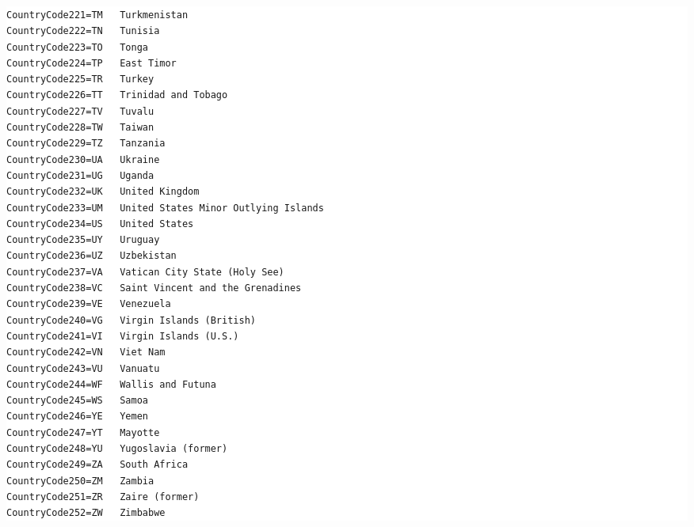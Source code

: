 ```
CountryCode221=TM   Turkmenistan
CountryCode222=TN   Tunisia
CountryCode223=TO   Tonga
CountryCode224=TP   East Timor
CountryCode225=TR   Turkey
CountryCode226=TT   Trinidad and Tobago
CountryCode227=TV   Tuvalu
CountryCode228=TW   Taiwan
CountryCode229=TZ   Tanzania
CountryCode230=UA   Ukraine
CountryCode231=UG   Uganda
CountryCode232=UK   United Kingdom
CountryCode233=UM   United States Minor Outlying Islands
CountryCode234=US   United States
CountryCode235=UY   Uruguay
CountryCode236=UZ   Uzbekistan
CountryCode237=VA   Vatican City State (Holy See)
CountryCode238=VC   Saint Vincent and the Grenadines
CountryCode239=VE   Venezuela
CountryCode240=VG   Virgin Islands (British)
CountryCode241=VI   Virgin Islands (U.S.)
CountryCode242=VN   Viet Nam
CountryCode243=VU   Vanuatu
CountryCode244=WF   Wallis and Futuna
CountryCode245=WS   Samoa
CountryCode246=YE   Yemen
CountryCode247=YT   Mayotte
CountryCode248=YU   Yugoslavia (former)
CountryCode249=ZA   South Africa
CountryCode250=ZM   Zambia
CountryCode251=ZR   Zaire (former)
CountryCode252=ZW   Zimbabwe
```
